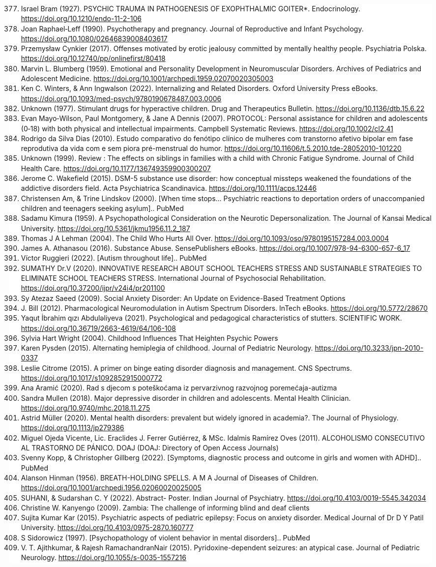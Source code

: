 377. Israel Bram (1927). PSYCHIC TRAUMA IN PATHOGENESIS OF EXOPHTHALMIC GOITER*. Endocrinology. https://doi.org/10.1210/endo-11-2-106
378. Joan Raphael‐Leff (1990). Psychotherapy and pregnancy. Journal of Reproductive and Infant Psychology. https://doi.org/10.1080/02646839008403617
379. Przemysław Cynkier (2017). Offenses motivated by erotic jealousy committed by mentally healthy people. Psychiatria Polska. https://doi.org/10.12740/pp/onlinefirst/80418
380. Marvin L. Blumberg (1959). Emotional and Personality Development in Neuromuscular Disorders. Archives of Pediatrics and Adolescent Medicine. https://doi.org/10.1001/archpedi.1959.02070020305003
381. Ken C. Winters, & Ann Ingwalson (2022). Internalizing and Related Disorders. Oxford University Press eBooks. https://doi.org/10.1093/med-psych/9780190678487.003.0006
382. Unknown (1977). Stimulant drugs for hyperactive children. Drug and Therapeutics Bulletin. https://doi.org/10.1136/dtb.15.6.22
383. Evan Mayo‐Wilson, Paul Montgomery, & Jane A Dennis (2007). PROTOCOL: Personal assistance for children and adolescents (0‐18) with both physical and intellectual impairments. Campbell Systematic Reviews. https://doi.org/10.1002/cl2.41
384. Rodrigo da Silva Dias (2010). Estudo comparativo do fenótipo clínico de mulheres com transtorno afetivo bipolar em fase reprodutiva da vida com e sem piora pré-menstrual do humor. https://doi.org/10.11606/t.5.2010.tde-28052010-101220
385. Unknown (1999). Review : The effects on siblings in families with a child with Chronic Fatigue Syndrome. Journal of Child Health Care. https://doi.org/10.1177/136749359900300207
386. Jerome C. Wakefield (2015). DSM-5 substance use disorder: how conceptual missteps weakened the foundations of the addictive disorders field. Acta Psychiatrica Scandinavica. https://doi.org/10.1111/acps.12446
387. Christensen Am, & Trine Lindskov (2000). [When time stops... Psychiatric reactions to deportation orders of unaccompanied children and teenagers seeking asylum].. PubMed
388. Sadamu Kimura (1959). A Psychopathological Consideration on the Neurotic Depersonalization. The Journal of Kansai Medical University. https://doi.org/10.5361/jkmu1956.11.2_187
389. Thomas J A Lehman (2004). The Child Who Hurts All Over. https://doi.org/10.1093/oso/9780195157284.003.0004
390. James A. Athanasou (2016). Substance Abuse. SensePublishers eBooks. https://doi.org/10.1007/978-94-6300-657-6_17
391. Víctor Ruggieri (2022). [Autism throughout life].. PubMed
392. SUMATHY Dr.V (2020). INNOVATIVE RESEARCH ABOUT SCHOOL TEACHERS STRESS AND SUSTAINABLE STRATEGIES TO ELIMINATE SCHOOL TEACHERS STRESS. International Journal of Psychosocial Rehabilitation. https://doi.org/10.37200/ijpr/v24i4/pr201100
393. Sy Atezaz Saeed (2009). Social Anxiety Disorder: An Update on Evidence-Based Treatment Options
394. J. Bill (2012). Pharmacological Neuromodulation in Autism Spectrum Disorders. InTech eBooks. https://doi.org/10.5772/28670
395. Yaqut İbrahim qızı Abduləliyeva (2021). Psychological and pedagogical characteristics of stutters. SCIENTIFIC WORK. https://doi.org/10.36719/2663-4619/64/106-108
396. Sylvia Hart Wright (2004). Childhood Influences That Heighten Psychic Powers
397. Karen Pysden (2015). Alternating hemiplegia of childhood. Journal of Pediatric Neurology. https://doi.org/10.3233/jpn-2010-0337
398. Leslie Citrome (2015). A primer on binge eating disorder diagnosis and management. CNS Spectrums. https://doi.org/10.1017/s1092852915000772
399. Ana Aramić (2020). Rad s djecom s poteškoćama iz pervarzivnog razvojnog poremećaja-autizma
400. Sandra Mullen (2018). Major depressive disorder in children and adolescents. Mental Health Clinician. https://doi.org/10.9740/mhc.2018.11.275
401. Astrid Müller (2020). Mental health disorders: prevalent but widely ignored in academia?. The Journal of Physiology. https://doi.org/10.1113/jp279386
402. Miguel Ojeda Vicente, Lic. Eraclides J. Ferrer Gutiérrez, & MSc. Idalmis Ramírez Oves (2011). ALCOHOLISMO CONSECUTIVO AL TRASTORNO DE PÁNICO. DOAJ (DOAJ: Directory of Open Access Journals)
403. Svenny Kopp, & Christopher Gillberg (2022). [Symptoms, diagnostic process and outcome in girls and women with ADHD].. PubMed
404. Alanson Hinman (1956). BREATH-HOLDING SPELLS. A M A Journal of Diseases of Children. https://doi.org/10.1001/archpedi.1956.02060020025005
405. SUHANI, & Sudarshan C. Y (2022). Abstract- Poster. Indian Journal of Psychiatry. https://doi.org/10.4103/0019-5545.342034
406. Christine W. Kanyengo (2009). Zambia: The challenge of informing blind and deaf clients
407. Sujita Kumar Kar (2015). Psychiatric aspects of pediatric epilepsy: Focus on anxiety disorder. Medical Journal of Dr D Y Patil University. https://doi.org/10.4103/0975-2870.160777
408. S Sidorowicz (1997). [Psychopathology of violent behavior in mental disorders].. PubMed
409. V. T. Ajithkumar, & Rajesh RamachandranNair (2015). Pyridoxine-dependent seizures: an atypical case. Journal of Pediatric Neurology. https://doi.org/10.1055/s-0035-1557216